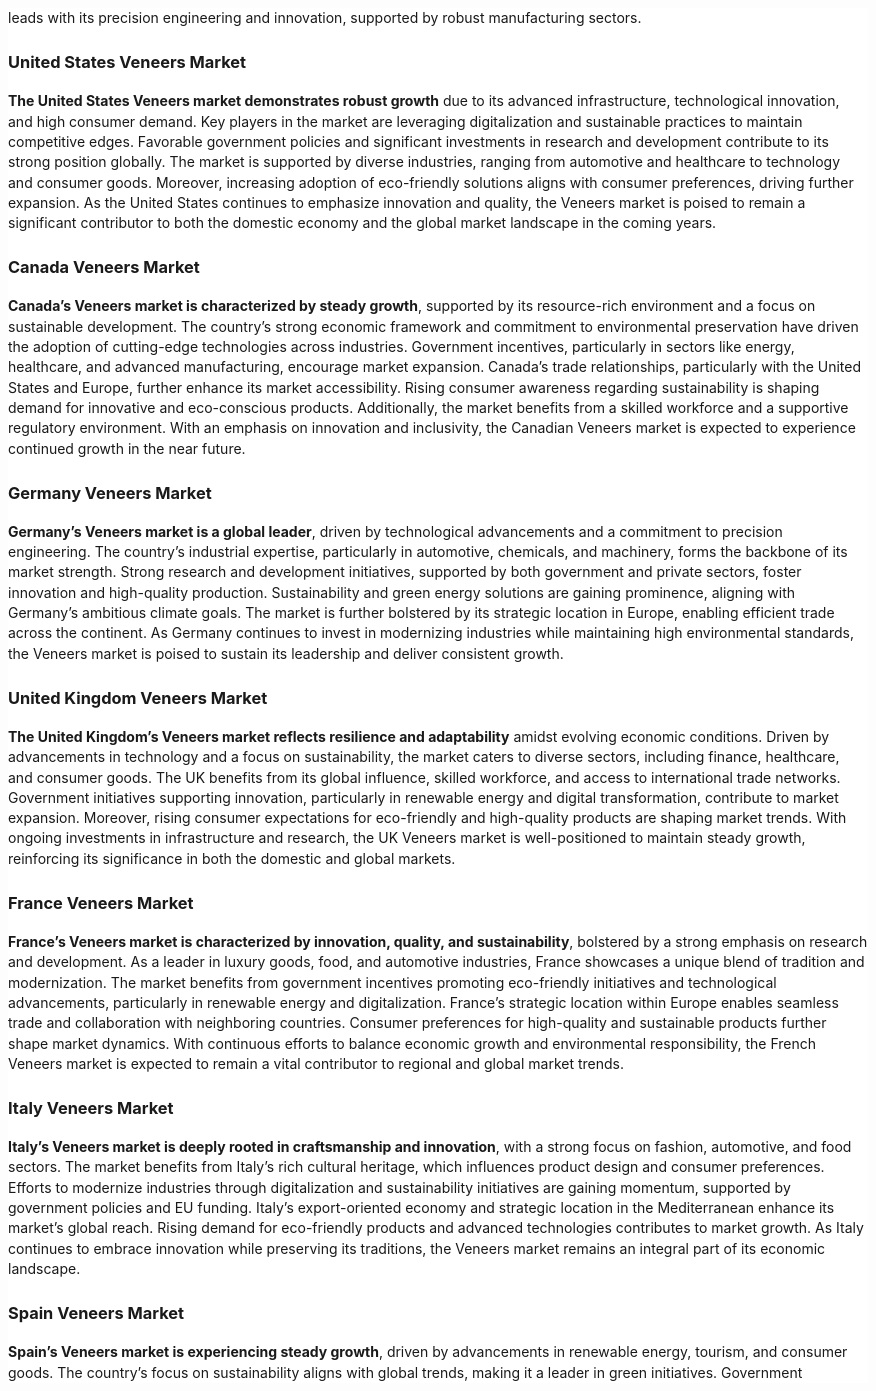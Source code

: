 leads with its precision engineering and innovation, supported by robust manufacturing sectors.</span></em></p></blockquote><h3><strong>United States Veneers Market</strong></h3><p><strong>The United States Veneers market demonstrates robust growth</strong> due to its advanced infrastructure, technological innovation, and high consumer demand. Key players in the market are leveraging digitalization and sustainable practices to maintain competitive edges. Favorable government policies and significant investments in research and development contribute to its strong position globally. The market is supported by diverse industries, ranging from automotive and healthcare to technology and consumer goods. Moreover, increasing adoption of eco-friendly solutions aligns with consumer preferences, driving further expansion. As the United States continues to emphasize innovation and quality, the Veneers market is poised to remain a significant contributor to both the domestic economy and the global market landscape in the coming years.</p><h3><strong>Canada Veneers Market</strong></h3><p><strong>Canada&rsquo;s Veneers market is characterized by steady growth</strong>, supported by its resource-rich environment and a focus on sustainable development. The country&rsquo;s strong economic framework and commitment to environmental preservation have driven the adoption of cutting-edge technologies across industries. Government incentives, particularly in sectors like energy, healthcare, and advanced manufacturing, encourage market expansion. Canada&rsquo;s trade relationships, particularly with the United States and Europe, further enhance its market accessibility. Rising consumer awareness regarding sustainability is shaping demand for innovative and eco-conscious products. Additionally, the market benefits from a skilled workforce and a supportive regulatory environment. With an emphasis on innovation and inclusivity, the Canadian Veneers market is expected to experience continued growth in the near future.</p><h3><strong>Germany Veneers Market</strong></h3><p><strong>Germany&rsquo;s Veneers market is a global leader</strong>, driven by technological advancements and a commitment to precision engineering. The country&rsquo;s industrial expertise, particularly in automotive, chemicals, and machinery, forms the backbone of its market strength. Strong research and development initiatives, supported by both government and private sectors, foster innovation and high-quality production. Sustainability and green energy solutions are gaining prominence, aligning with Germany&rsquo;s ambitious climate goals. The market is further bolstered by its strategic location in Europe, enabling efficient trade across the continent. As Germany continues to invest in modernizing industries while maintaining high environmental standards, the Veneers market is poised to sustain its leadership and deliver consistent growth.</p><h3><strong>United Kingdom Veneers Market</strong></h3><p><strong>The United Kingdom&rsquo;s Veneers market reflects resilience and adaptability</strong> amidst evolving economic conditions. Driven by advancements in technology and a focus on sustainability, the market caters to diverse sectors, including finance, healthcare, and consumer goods. The UK benefits from its global influence, skilled workforce, and access to international trade networks. Government initiatives supporting innovation, particularly in renewable energy and digital transformation, contribute to market expansion. Moreover, rising consumer expectations for eco-friendly and high-quality products are shaping market trends. With ongoing investments in infrastructure and research, the UK Veneers market is well-positioned to maintain steady growth, reinforcing its significance in both the domestic and global markets.</p><h3><strong>France Veneers Market</strong></h3><p><strong>France&rsquo;s Veneers market is characterized by innovation, quality, and sustainability</strong>, bolstered by a strong emphasis on research and development. As a leader in luxury goods, food, and automotive industries, France showcases a unique blend of tradition and modernization. The market benefits from government incentives promoting eco-friendly initiatives and technological advancements, particularly in renewable energy and digitalization. France&rsquo;s strategic location within Europe enables seamless trade and collaboration with neighboring countries. Consumer preferences for high-quality and sustainable products further shape market dynamics. With continuous efforts to balance economic growth and environmental responsibility, the French Veneers market is expected to remain a vital contributor to regional and global market trends.</p><h3><strong>Italy Veneers Market</strong></h3><p><strong>Italy&rsquo;s Veneers market is deeply rooted in craftsmanship and innovation</strong>, with a strong focus on fashion, automotive, and food sectors. The market benefits from Italy&rsquo;s rich cultural heritage, which influences product design and consumer preferences. Efforts to modernize industries through digitalization and sustainability initiatives are gaining momentum, supported by government policies and EU funding. Italy&rsquo;s export-oriented economy and strategic location in the Mediterranean enhance its market&rsquo;s global reach. Rising demand for eco-friendly products and advanced technologies contributes to market growth. As Italy continues to embrace innovation while preserving its traditions, the Veneers market remains an integral part of its economic landscape.</p><h3><strong>Spain Veneers Market</strong></h3><p><strong>Spain&rsquo;s Veneers market is experiencing steady growth</strong>, driven by advancements in renewable energy, tourism, and consumer goods. The country&rsquo;s focus on sustainability aligns with global trends, making it a leader in green initiatives. Government